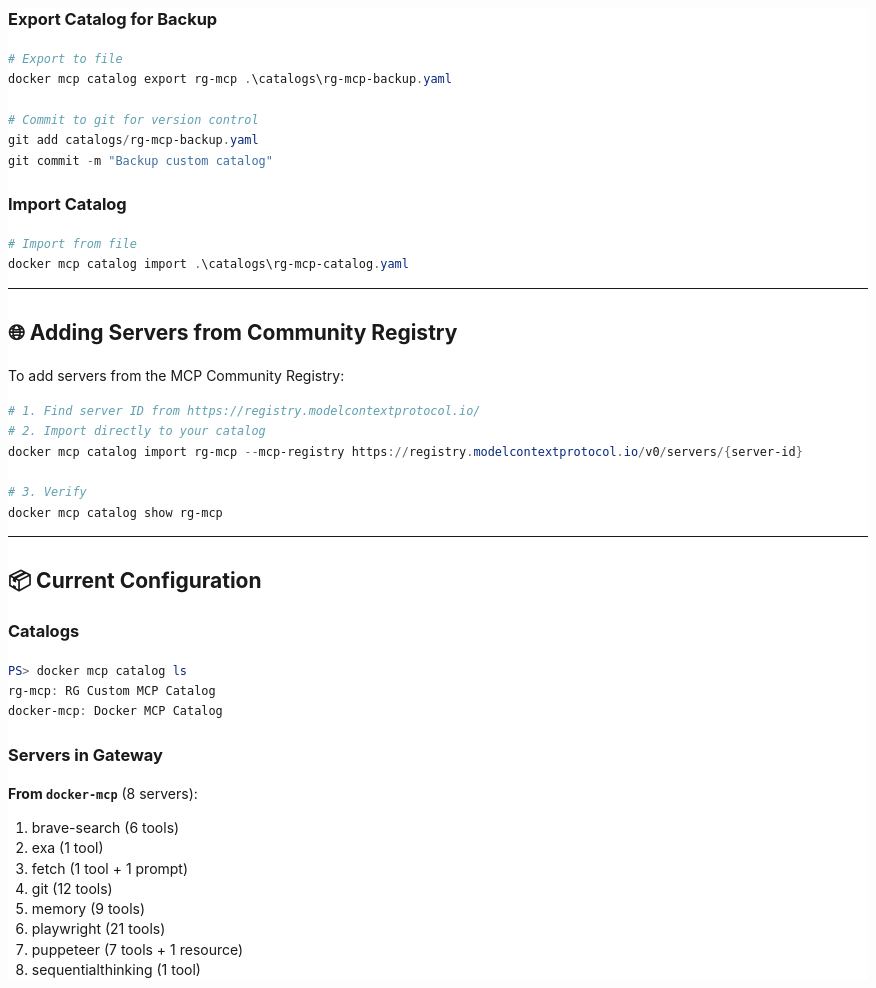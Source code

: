 ### Export Catalog for Backup

```powershell
# Export to file
docker mcp catalog export rg-mcp .\catalogs\rg-mcp-backup.yaml

# Commit to git for version control
git add catalogs/rg-mcp-backup.yaml
git commit -m "Backup custom catalog"
```

### Import Catalog

```powershell
# Import from file
docker mcp catalog import .\catalogs\rg-mcp-catalog.yaml
```

---

## 🌐 Adding Servers from Community Registry

To add servers from the MCP Community Registry:

```powershell
# 1. Find server ID from https://registry.modelcontextprotocol.io/
# 2. Import directly to your catalog
docker mcp catalog import rg-mcp --mcp-registry https://registry.modelcontextprotocol.io/v0/servers/{server-id}

# 3. Verify
docker mcp catalog show rg-mcp
```

---

## 📦 Current Configuration

### Catalogs

```powershell
PS> docker mcp catalog ls
rg-mcp: RG Custom MCP Catalog
docker-mcp: Docker MCP Catalog
```

### Servers in Gateway

**From `docker-mcp`** (8 servers):
1. brave-search (6 tools)
2. exa (1 tool)
3. fetch (1 tool + 1 prompt)
4. git (12 tools)
5. memory (9 tools)
6. playwright (21 tools)
7. puppeteer (7 tools + 1 resource)
8. sequentialthinking (1 tool)
